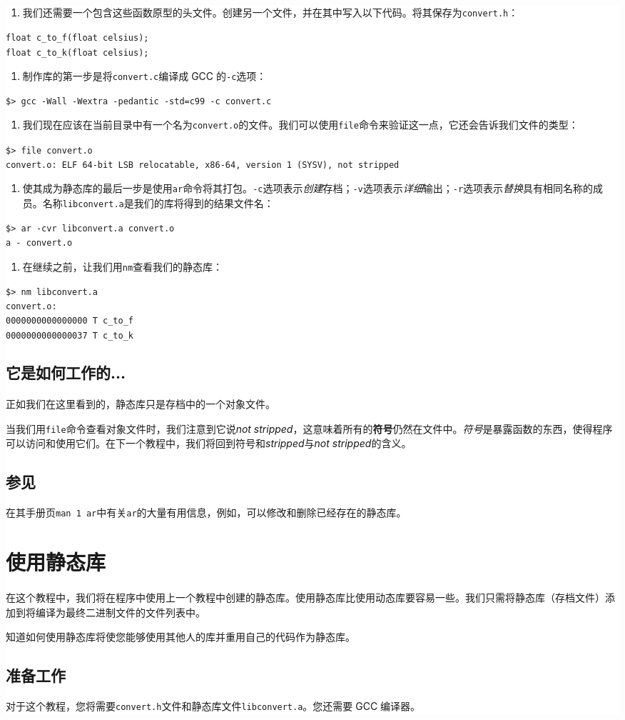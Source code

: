 1.  我们还需要一个包含这些函数原型的头文件。创建另一个文件，并在其中写入以下代码。将其保存为`convert.h`：

```
float c_to_f(float celsius);
float c_to_k(float celsius);
```

1.  制作库的第一步是将`convert.c`编译成 GCC 的`-c`选项：

```
$> gcc -Wall -Wextra -pedantic -std=c99 -c convert.c
```

1.  我们现在应该在当前目录中有一个名为`convert.o`的文件。我们可以使用`file`命令来验证这一点，它还会告诉我们文件的类型：

```
$> file convert.o
convert.o: ELF 64-bit LSB relocatable, x86-64, version 1 (SYSV), not stripped
```

1.  使其成为静态库的最后一步是使用`ar`命令将其打包。`-c`选项表示*创建*存档；`-v`选项表示*详细*输出；`-r`选项表示*替换*具有相同名称的成员。名称`libconvert.a`是我们的库将得到的结果文件名：

```
$> ar -cvr libconvert.a convert.o 
a - convert.o
```

1.  在继续之前，让我们用`nm`查看我们的静态库：

```
$> nm libconvert.a 
convert.o:
0000000000000000 T c_to_f
0000000000000037 T c_to_k
```

## 它是如何工作的…

正如我们在这里看到的，静态库只是存档中的一个对象文件。

当我们用`file`命令查看对象文件时，我们注意到它说*not stripped*，这意味着所有的**符号**仍然在文件中。*符号*是暴露函数的东西，使得程序可以访问和使用它们。在下一个教程中，我们将回到符号和*stripped*与*not stripped*的含义。

## 参见

在其手册页`man 1 ar`中有关`ar`的大量有用信息，例如，可以修改和删除已经存在的静态库。

# 使用静态库

在这个教程中，我们将在程序中使用上一个教程中创建的静态库。使用静态库比使用动态库要容易一些。我们只需将静态库（存档文件）添加到将编译为最终二进制文件的文件列表中。

知道如何使用静态库将使您能够使用其他人的库并重用自己的代码作为静态库。

## 准备工作

对于这个教程，您将需要`convert.h`文件和静态库文件`libconvert.a`。您还需要 GCC 编译器。
